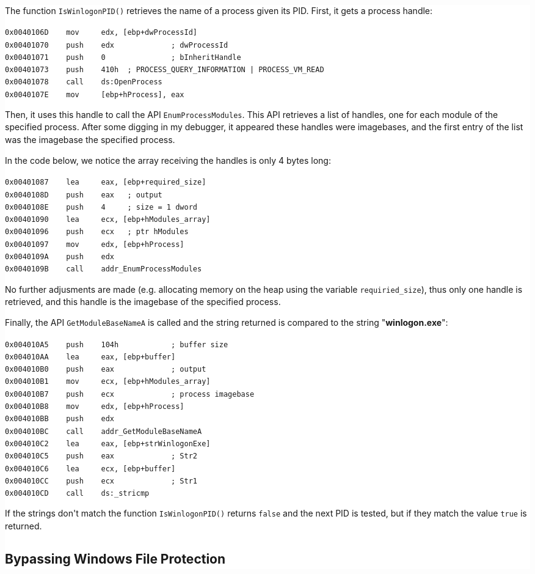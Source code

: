 The function `IsWinlogonPID()` retrieves the name of a process given its PID. First, it gets a process handle:

```
0x0040106D    mov     edx, [ebp+dwProcessId]
0x00401070    push    edx             ; dwProcessId
0x00401071    push    0               ; bInheritHandle
0x00401073    push    410h  ; PROCESS_QUERY_INFORMATION | PROCESS_VM_READ
0x00401078    call    ds:OpenProcess
0x0040107E    mov     [ebp+hProcess], eax
```

Then, it uses this handle to call the API `EnumProcessModules`. This API retrieves a list of handles, one for each module of the specified process. After some digging in my debugger, it appeared these handles were imagebases, and the first entry of the list was the imagebase the specified process. 

In the code below, we notice the array receiving the handles is only 4 bytes long:

```
0x00401087    lea     eax, [ebp+required_size]
0x0040108D    push    eax   ; output
0x0040108E    push    4     ; size = 1 dword
0x00401090    lea     ecx, [ebp+hModules_array]
0x00401096    push    ecx   ; ptr hModules
0x00401097    mov     edx, [ebp+hProcess]
0x0040109A    push    edx
0x0040109B    call    addr_EnumProcessModules
```

No further adjusments are made (e.g. allocating memory on the heap using the variable `requiried_size`), thus only one handle is retrieved, and this handle is the imagebase of the specified process.

Finally, the API `GetModuleBaseNameA` is called and the string returned is compared to the string "**winlogon.exe**":

```
0x004010A5    push    104h            ; buffer size
0x004010AA    lea     eax, [ebp+buffer]
0x004010B0    push    eax             ; output
0x004010B1    mov     ecx, [ebp+hModules_array]
0x004010B7    push    ecx             ; process imagebase
0x004010B8    mov     edx, [ebp+hProcess]
0x004010BB    push    edx
0x004010BC    call    addr_GetModuleBaseNameA
0x004010C2    lea     eax, [ebp+strWinlogonExe]
0x004010C5    push    eax             ; Str2
0x004010C6    lea     ecx, [ebp+buffer]
0x004010CC    push    ecx             ; Str1
0x004010CD    call    ds:_stricmp
```

If the strings don't match the function `IsWinlogonPID()` returns `false` and the next PID is tested, but if they match the value `true` is returned.

## Bypassing Windows File Protection
